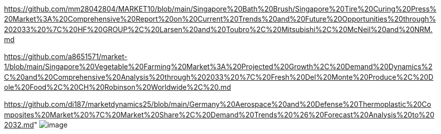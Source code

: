 <a href=https://github.com/mm28042804/MARKET10/blob/main/Singapore%20Bath%20Brush/Singapore%20Tire%20Curing%20Press%20Market%3A%20Comprehensive%20Report%20on%20Current%20Trends%20and%20Future%20Opportunities%20through%202033%20%7C%20HF%20GROUP%2C%20Larsen%20and%20Toubro%2C%20Mitsubishi%2C%20McNeil%20and%20NRM.md>https://github.com/mm28042804/MARKET10/blob/main/Singapore%20Bath%20Brush/Singapore%20Tire%20Curing%20Press%20Market%3A%20Comprehensive%20Report%20on%20Current%20Trends%20and%20Future%20Opportunities%20through%202033%20%7C%20HF%20GROUP%2C%20Larsen%20and%20Toubro%2C%20Mitsubishi%2C%20McNeil%20and%20NRM.md</a>

<a href=https://github.com/a8651571/market-1/blob/main/Singapore%20Vegetable%20Farming%20Market%3A%20Projected%20Growth%2C%20Demand%20Dynamics%2C%20and%20Comprehensive%20Analysis%20through%202033%20%7C%20Fresh%20Del%20Monte%20Produce%2C%20Dole%20Food%2C%20CH%20Robinson%20Worldwide%2C%20.md>https://github.com/a8651571/market-1/blob/main/Singapore%20Vegetable%20Farming%20Market%3A%20Projected%20Growth%2C%20Demand%20Dynamics%2C%20and%20Comprehensive%20Analysis%20through%202033%20%7C%20Fresh%20Del%20Monte%20Produce%2C%20Dole%20Food%2C%20CH%20Robinson%20Worldwide%2C%20.md</a>

<a href=https://github.com/di187/marketdynamics25/blob/main/Germany%20Aerospace%20and%20Defense%20Thermoplastic%20Composites%20Market%20%7C%20Market%20Share%2C%20Demand%20Trends%20%26%20Forecast%20Analysis%20to%202032.md>https://github.com/di187/marketdynamics25/blob/main/Germany%20Aerospace%20and%20Defense%20Thermoplastic%20Composites%20Market%20%7C%20Market%20Share%2C%20Demand%20Trends%20%26%20Forecast%20Analysis%20to%202032.md</a>"
![image](https://github.com/user-attachments/assets/0cc92df9-e511-43e2-860a-7292f771b92b)
